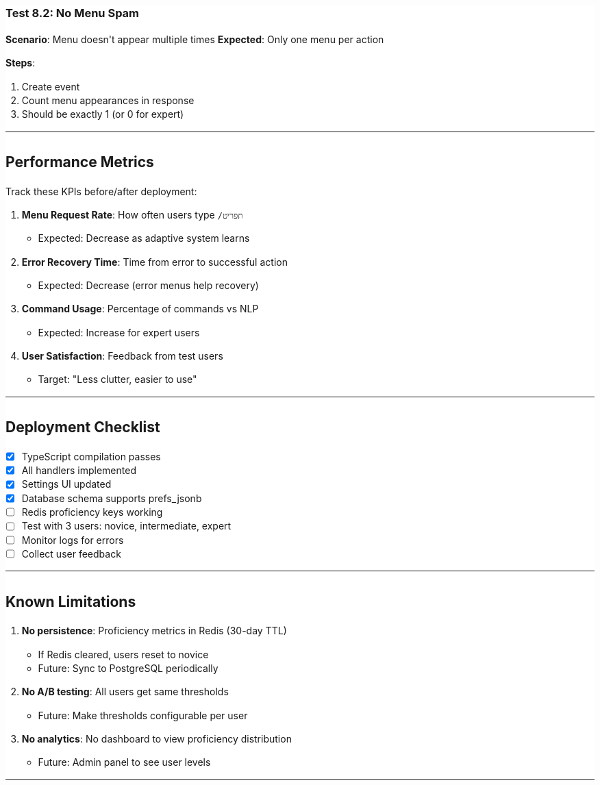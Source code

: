 
### Test 8.2: No Menu Spam
**Scenario**: Menu doesn't appear multiple times
**Expected**: Only one menu per action

**Steps**:
1. Create event
2. Count menu appearances in response
3. Should be exactly 1 (or 0 for expert)

---

## Performance Metrics

Track these KPIs before/after deployment:

1. **Menu Request Rate**: How often users type `/תפריט`
   - Expected: Decrease as adaptive system learns

2. **Error Recovery Time**: Time from error to successful action
   - Expected: Decrease (error menus help recovery)

3. **Command Usage**: Percentage of commands vs NLP
   - Expected: Increase for expert users

4. **User Satisfaction**: Feedback from test users
   - Target: "Less clutter, easier to use"

---

## Deployment Checklist

- [x] TypeScript compilation passes
- [x] All handlers implemented
- [x] Settings UI updated
- [x] Database schema supports prefs_jsonb
- [ ] Redis proficiency keys working
- [ ] Test with 3 users: novice, intermediate, expert
- [ ] Monitor logs for errors
- [ ] Collect user feedback

---

## Known Limitations

1. **No persistence**: Proficiency metrics in Redis (30-day TTL)
   - If Redis cleared, users reset to novice
   - Future: Sync to PostgreSQL periodically

2. **No A/B testing**: All users get same thresholds
   - Future: Make thresholds configurable per user

3. **No analytics**: No dashboard to view proficiency distribution
   - Future: Admin panel to see user levels

---